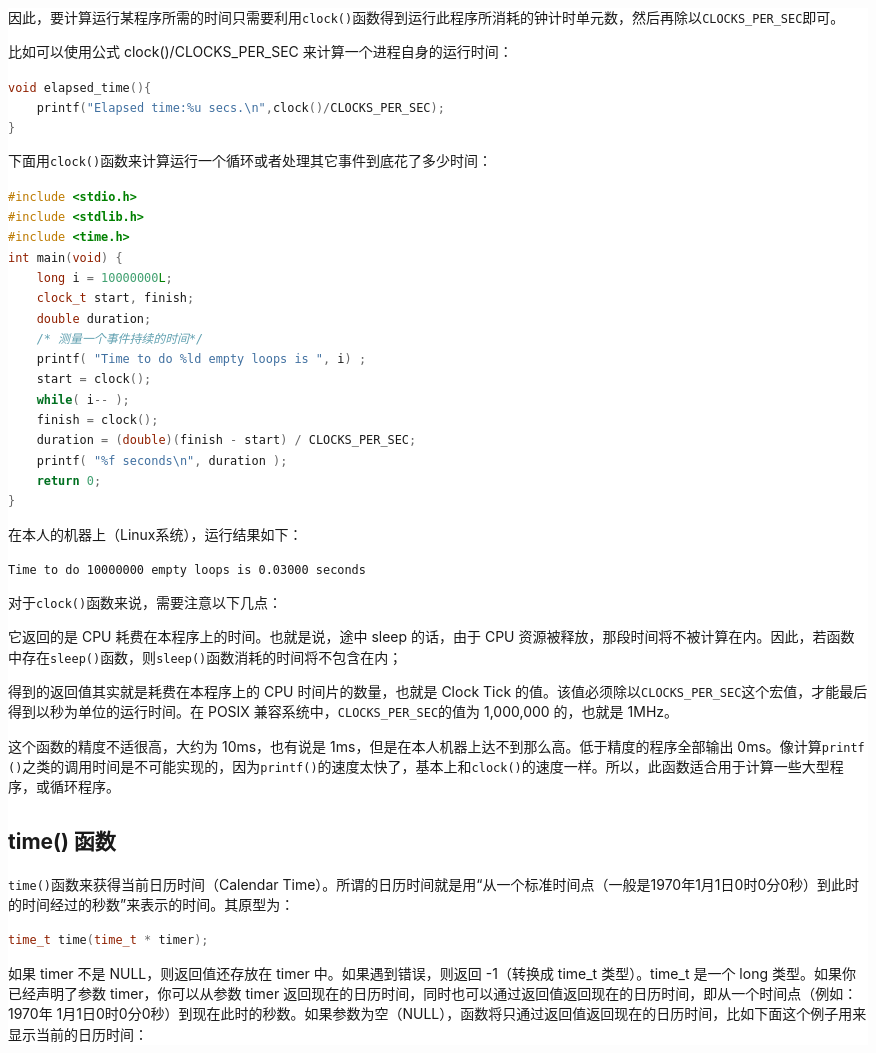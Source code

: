 因此，要计算运行某程序所需的时间只需要利用`clock()`函数得到运行此程序所消耗的钟计时单元数，然后再除以`CLOCKS_PER_SEC`即可。

比如可以使用公式 clock()/CLOCKS_PER_SEC 来计算一个进程自身的运行时间：

```c++
void elapsed_time(){  
    printf("Elapsed time:%u secs.\n",clock()/CLOCKS_PER_SEC);  
}
```

下面用`clock()`函数来计算运行一个循环或者处理其它事件到底花了多少时间：

```c++
#include <stdio.h>
#include <stdlib.h>
#include <time.h>
int main(void) {
    long i = 10000000L;
    clock_t start, finish;
    double duration;
    /* 测量一个事件持续的时间*/
    printf( "Time to do %ld empty loops is ", i) ;
    start = clock();
    while( i-- );
    finish = clock();
    duration = (double)(finish - start) / CLOCKS_PER_SEC;
    printf( "%f seconds\n", duration );
    return 0;
}
```

在本人的机器上（Linux系统），运行结果如下：
```
Time to do 10000000 empty loops is 0.03000 seconds
```

对于`clock()`函数来说，需要注意以下几点：

它返回的是 CPU 耗费在本程序上的时间。也就是说，途中 sleep 的话，由于 CPU 资源被释放，那段时间将不被计算在内。因此，若函数中存在`sleep()`函数，则`sleep()`函数消耗的时间将不包含在内；

得到的返回值其实就是耗费在本程序上的 CPU 时间片的数量，也就是 Clock Tick 的值。该值必须除以`CLOCKS_PER_SEC`这个宏值，才能最后得到以秒为单位的运行时间。在 POSIX 兼容系统中，`CLOCKS_PER_SEC`的值为 1,000,000 的，也就是 1MHz。

这个函数的精度不适很高，大约为 10ms，也有说是 1ms，但是在本人机器上达不到那么高。低于精度的程序全部输出 0ms。像计算`printf()`之类的调用时间是不可能实现的，因为`printf()`的速度太快了，基本上和`clock()`的速度一样。所以，此函数适合用于计算一些大型程序，或循环程序。

## time() 函数

`time()`函数来获得当前日历时间（Calendar Time）。所谓的日历时间就是用“从一个标准时间点（一般是1970年1月1日0时0分0秒）到此时的时间经过的秒数”来表示的时间。其原型为：

```c++
time_t time(time_t * timer); 
```

如果 timer 不是 NULL，则返回值还存放在 timer 中。如果遇到错误，则返回 -1（转换成 time_t 类型）。time_t 是一个 long 类型。如果你已经声明了参数 timer，你可以从参数 timer 返回现在的日历时间，同时也可以通过返回值返回现在的日历时间，即从一个时间点（例如：1970年 1月1日0时0分0秒）到现在此时的秒数。如果参数为空（NULL），函数将只通过返回值返回现在的日历时间，比如下面这个例子用来显示当前的日历时间：
